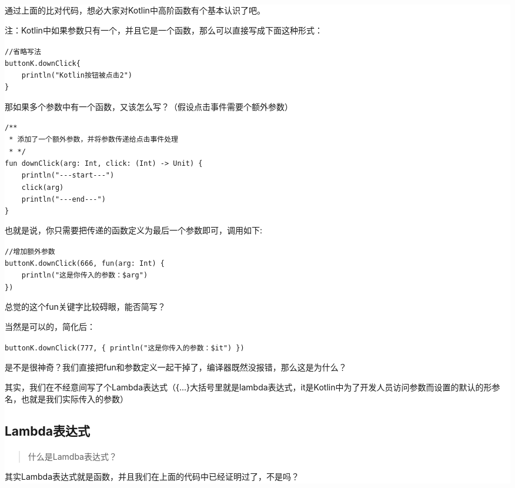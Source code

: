 
通过上面的比对代码，想必大家对Kotlin中高阶函数有个基本认识了吧。

注：Kotlin中如果参数只有一个，并且它是一个函数，那么可以直接写成下面这种形式：

	//省略写法
    buttonK.downClick{
        println("Kotlin按钮被点击2")
    }

那如果多个参数中有一个函数，又该怎么写？（假设点击事件需要个额外参数）


	/**
     * 添加了一个额外参数，并将参数传递给点击事件处理
     * */
    fun downClick(arg: Int, click: (Int) -> Unit) {
        println("---start---")
        click(arg)
        println("---end---")
    }

也就是说，你只需要把传递的函数定义为最后一个参数即可，调用如下:
   
	//增加额外参数
    buttonK.downClick(666, fun(arg: Int) {
        println("这是你传入的参数：$arg")
    })

总觉的这个fun关键字比较碍眼，能否简写？

当然是可以的，简化后：

	buttonK.downClick(777, { println("这是你传入的参数：$it") })

是不是很神奇？我们直接把fun和参数定义一起干掉了，编译器既然没报错，那么这是为什么？

其实，我们在不经意间写了个Lambda表达式（{...}大括号里就是lambda表达式，it是Kotlin中为了开发人员访问参数而设置的默认的形参名，也就是我们实际传入的参数）


## Lambda表达式

>什么是Lamdba表达式？

其实Lambda表达式就是函数，并且我们在上面的代码中已经证明过了，不是吗？